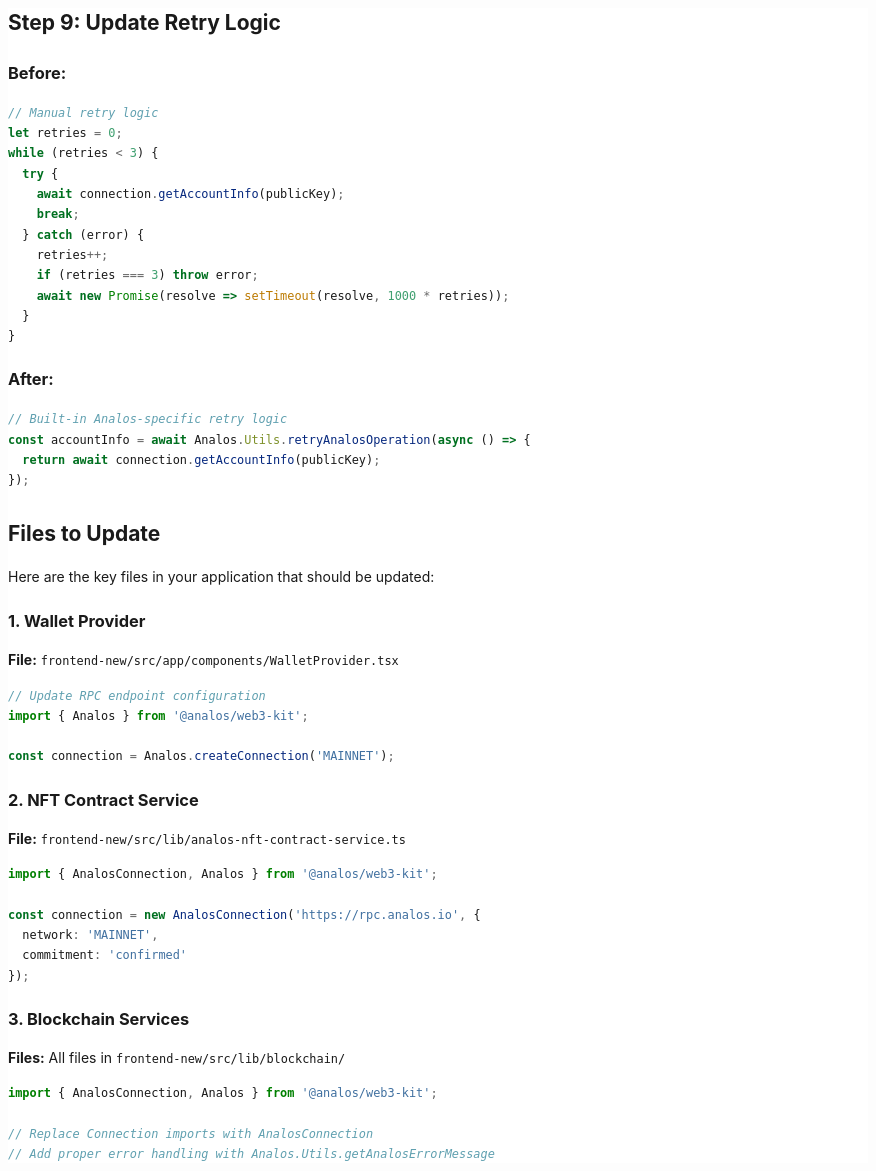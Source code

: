 ## Step 9: Update Retry Logic

### Before:
```typescript
// Manual retry logic
let retries = 0;
while (retries < 3) {
  try {
    await connection.getAccountInfo(publicKey);
    break;
  } catch (error) {
    retries++;
    if (retries === 3) throw error;
    await new Promise(resolve => setTimeout(resolve, 1000 * retries));
  }
}
```

### After:
```typescript
// Built-in Analos-specific retry logic
const accountInfo = await Analos.Utils.retryAnalosOperation(async () => {
  return await connection.getAccountInfo(publicKey);
});
```

## Files to Update

Here are the key files in your application that should be updated:

### 1. Wallet Provider
**File:** `frontend-new/src/app/components/WalletProvider.tsx`
```typescript
// Update RPC endpoint configuration
import { Analos } from '@analos/web3-kit';

const connection = Analos.createConnection('MAINNET');
```

### 2. NFT Contract Service
**File:** `frontend-new/src/lib/analos-nft-contract-service.ts`
```typescript
import { AnalosConnection, Analos } from '@analos/web3-kit';

const connection = new AnalosConnection('https://rpc.analos.io', {
  network: 'MAINNET',
  commitment: 'confirmed'
});
```

### 3. Blockchain Services
**Files:** All files in `frontend-new/src/lib/blockchain/`
```typescript
import { AnalosConnection, Analos } from '@analos/web3-kit';

// Replace Connection imports with AnalosConnection
// Add proper error handling with Analos.Utils.getAnalosErrorMessage
```
